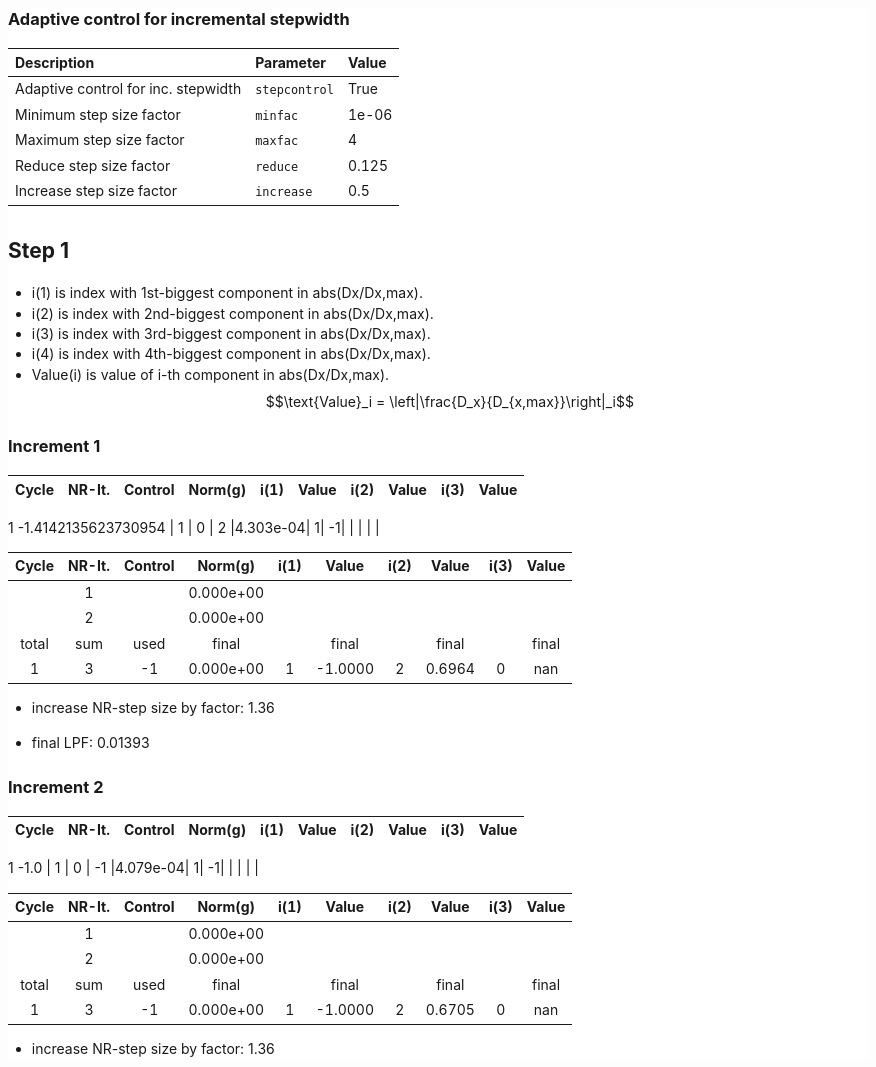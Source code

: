 ### Adaptive control for incremental stepwidth
|Description                          |Parameter    |Value|
|:------------------------------------|:------------|:--|
|Adaptive control for inc. stepwidth  |`stepcontrol`| True |
|Minimum step size factor             |     `minfac`| 1e-06 |
|Maximum step size factor             |     `maxfac`| 4 |
|Reduce step size factor              |     `reduce`| 0.125 |
|Increase step size factor            |   `increase`| 0.5 |


## Step 1
* i(1) is index with 1st-biggest component in abs(Dx/Dx,max).
* i(2) is index with 2nd-biggest component in abs(Dx/Dx,max).
* i(3) is index with 3rd-biggest component in abs(Dx/Dx,max).
* i(4) is index with 4th-biggest component in abs(Dx/Dx,max).
* Value(i) is value of i-th component in abs(Dx/Dx,max).
$$\text{Value}_i = \left|\frac{D_x}{D_{x,max}}\right|_i$$

### Increment 1
|Cycle|NR-It.|Control| Norm(g) |i(1)|Value   |i(2)|Value   |i(3)|Value   |
|:---:|:----:|:-----:|:-------:|:--:|:------:|:--:|:------:|:--:|:------:|
1 -1.4142135623730954
|  1  |   0  |   2   |4.303e-04|   1|      -1|    |        |    |        |

|Cycle|NR-It.|Control| Norm(g) |i(1)|Value   |i(2)|Value   |i(3)|Value   |
|:---:|:----:|:-----:|:-------:|:--:|:------:|:--:|:------:|:--:|:------:|
|     |   1  |       |0.000e+00|    |        |    |        |    |        |
|     |   2  |       |0.000e+00|    |        |    |        |    |        |
|total| sum  | used  |  final  |    | final  |    | final  |    | final  |
|  1  |   3  |  -1   |0.000e+00|   1| -1.0000|   2|  0.6964|   0|     nan|
* increase NR-step size by factor:       1.36

* final LPF:    0.01393

### Increment 2
|Cycle|NR-It.|Control| Norm(g) |i(1)|Value   |i(2)|Value   |i(3)|Value   |
|:---:|:----:|:-----:|:-------:|:--:|:------:|:--:|:------:|:--:|:------:|
1 -1.0
|  1  |   0  |  -1   |4.079e-04|   1|      -1|    |        |    |        |

|Cycle|NR-It.|Control| Norm(g) |i(1)|Value   |i(2)|Value   |i(3)|Value   |
|:---:|:----:|:-----:|:-------:|:--:|:------:|:--:|:------:|:--:|:------:|
|     |   1  |       |0.000e+00|    |        |    |        |    |        |
|     |   2  |       |0.000e+00|    |        |    |        |    |        |
|total| sum  | used  |  final  |    | final  |    | final  |    | final  |
|  1  |   3  |  -1   |0.000e+00|   1| -1.0000|   2|  0.6705|   0|     nan|
* increase NR-step size by factor:       1.36
